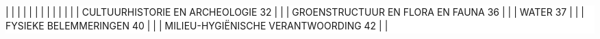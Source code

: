 |                                       |                                                                                                                                                                                                                                                                                                                                                                                                                                                                                                                                                                                                                                        |
|                                       |                                                                                                                                                                                                                                                                                                                                                                                                                                                                                                                                                                                                                                        |
|                                       |                                                                                                                                                                                                                                                                                                                                                                                                                                                                                                                                                                                                                                        |
|                                       |                                                                                                                                                                                                                                                                                                                                                                                                                                                                                                                                                                                                                                        |
| CULTUURHISTORIE EN ARCHEOLOGIE 32     |                                                                                                                                                                                                                                                                                                                                                                                                                                                                                                                                                                                                                                        |
| GROENSTRUCTUUR EN FLORA EN FAUNA 36   |                                                                                                                                                                                                                                                                                                                                                                                                                                                                                                                                                                                                                                        |
| WATER 37                              |                                                                                                                                                                                                                                                                                                                                                                                                                                                                                                                                                                                                                                        |
| FYSIEKE BELEMMERINGEN 40              |                                                                                                                                                                                                                                                                                                                                                                                                                                                                                                                                                                                                                                        |
| MILIEU-HYGIËNISCHE VERANTWOORDING  42 |                                                                                                                                                                                                                                                                                                                                                                                                                                                                                                                                                                                                                                        |